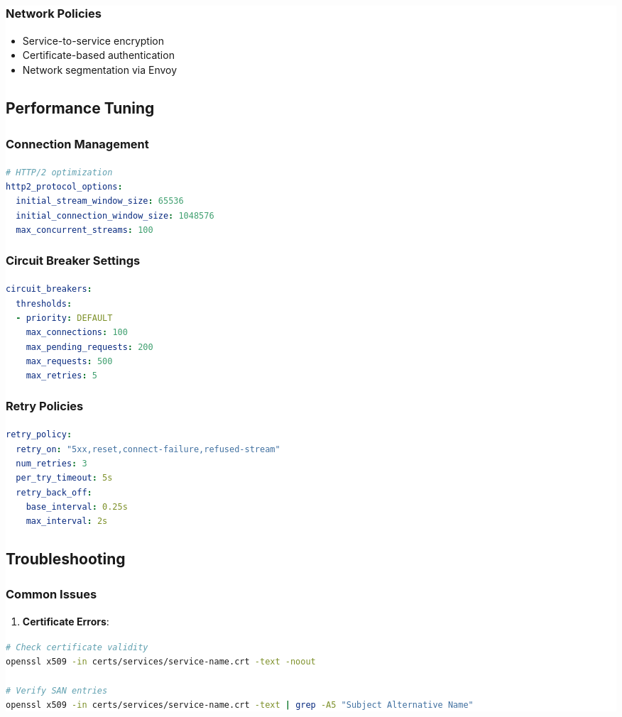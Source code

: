 ### Network Policies

- Service-to-service encryption
- Certificate-based authentication
- Network segmentation via Envoy

## Performance Tuning

### Connection Management

```yaml
# HTTP/2 optimization
http2_protocol_options:
  initial_stream_window_size: 65536
  initial_connection_window_size: 1048576
  max_concurrent_streams: 100
```

### Circuit Breaker Settings

```yaml
circuit_breakers:
  thresholds:
  - priority: DEFAULT
    max_connections: 100
    max_pending_requests: 200
    max_requests: 500
    max_retries: 5
```

### Retry Policies

```yaml
retry_policy:
  retry_on: "5xx,reset,connect-failure,refused-stream"
  num_retries: 3
  per_try_timeout: 5s
  retry_back_off:
    base_interval: 0.25s
    max_interval: 2s
```

## Troubleshooting

### Common Issues

1. **Certificate Errors**:

```bash
# Check certificate validity
openssl x509 -in certs/services/service-name.crt -text -noout

# Verify SAN entries
openssl x509 -in certs/services/service-name.crt -text | grep -A5 "Subject Alternative Name"
```

